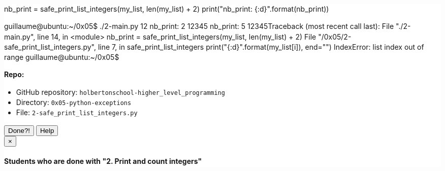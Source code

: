 nb_print = safe_print_list_integers(my_list, len(my_list) + 2)
print(&quot;nb_print: {:d}&quot;.format(nb_print))

guillaume@ubuntu:~/0x05$ ./2-main.py
12
nb_print: 2
12345
nb_print: 5
12345Traceback (most recent call last):
File &quot;./2-main.py&quot;, line 14, in &lt;module&gt;
nb_print = safe_print_list_integers(my_list, len(my_list) + 2)
File &quot;/0x05/2-safe_print_list_integers.py&quot;, line 7, in safe_print_list_integers
print(&quot;{:d}&quot;.format(my_list[i]), end=&quot;&quot;)
IndexError: list index out of range
guillaume@ubuntu:~/0x05$ 
</code></pre>

</div>

<div class="list-group">



<div class="list-group-item">
<p><strong>Repo:</strong></p>
<ul>
<li>GitHub repository: <code>holbertonschool-higher_level_programming</code></li>
<li>Directory: <code>0x05-python-exceptions</code></li>
<li>File: <code>2-safe_print_list_integers.py</code></li>
</ul>
</div>


</div>


<div class="panel-footer">
<div class="align-items-center d-flex justify-content-between">

<div>
<button class="student_task_done btn btn-default btn-sm no" data-task-id="1156">
<span class="no"><i aria-hidden="true" class="fa fa-square-o "></i></span>
<span class="yes"><i aria-hidden="true" class="fa fa-check-square-o "></i></span>
<span class="pending"><i aria-hidden="true" class="fa fa-spinner  fa-pulse"></i></span>
Done<span class="no pending">?</span><span class="yes">!</span>
</button>

<button class="users_done_for_task btn btn-default btn-sm" data-task-id="1156" data-project-id="245" data-toggle="modal" data-target="#task-1156-users-done-modal">
Help
</button>
<div class="modal fade users-done-modal" id="task-1156-users-done-modal" data-task-id="1156" data-project-id="245">
<div class="modal-dialog">
<div class="modal-content">
<div class="modal-header">
<button type="button" class="close" data-dismiss="modal" aria-label="Close"><span aria-hidden="true">&times;</span></button>
<h4 class="modal-title">Students who are done with "2. Print and count integers"</h4>
</div>
<div class="modal-body">
<div class="list-group">
</div>
<div class="spinner">
<div class="bounce1"></div>
<div class="bounce2"></div>
<div class="bounce3"></div>
</div>
<div class="error"></div>